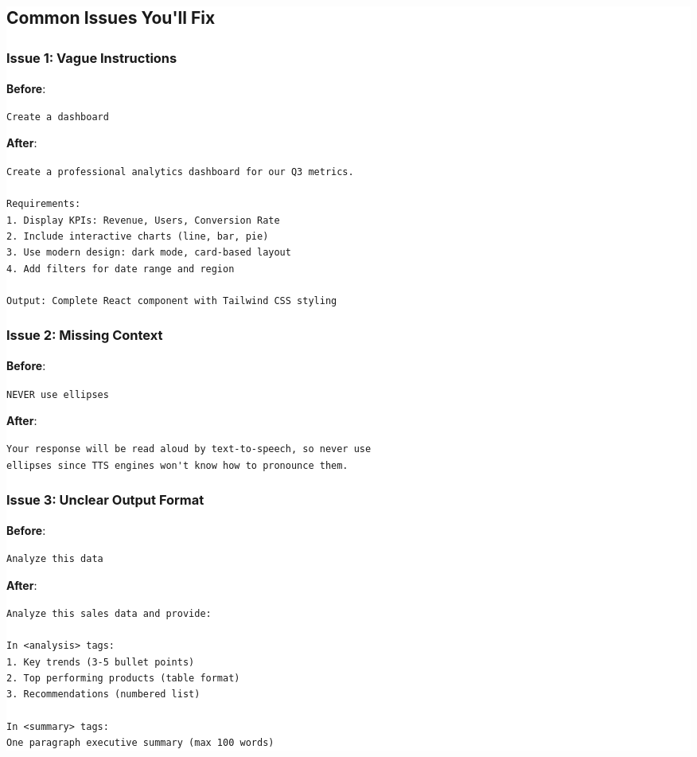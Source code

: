 
## Common Issues You'll Fix

### Issue 1: Vague Instructions

**Before**:
```text
Create a dashboard
```

**After**:
```text
Create a professional analytics dashboard for our Q3 metrics.

Requirements:
1. Display KPIs: Revenue, Users, Conversion Rate
2. Include interactive charts (line, bar, pie)
3. Use modern design: dark mode, card-based layout
4. Add filters for date range and region

Output: Complete React component with Tailwind CSS styling
```

### Issue 2: Missing Context

**Before**:
```text
NEVER use ellipses
```

**After**:
```text
Your response will be read aloud by text-to-speech, so never use
ellipses since TTS engines won't know how to pronounce them.
```

### Issue 3: Unclear Output Format

**Before**:
```text
Analyze this data
```

**After**:
```text
Analyze this sales data and provide:

In <analysis> tags:
1. Key trends (3-5 bullet points)
2. Top performing products (table format)
3. Recommendations (numbered list)

In <summary> tags:
One paragraph executive summary (max 100 words)
```
